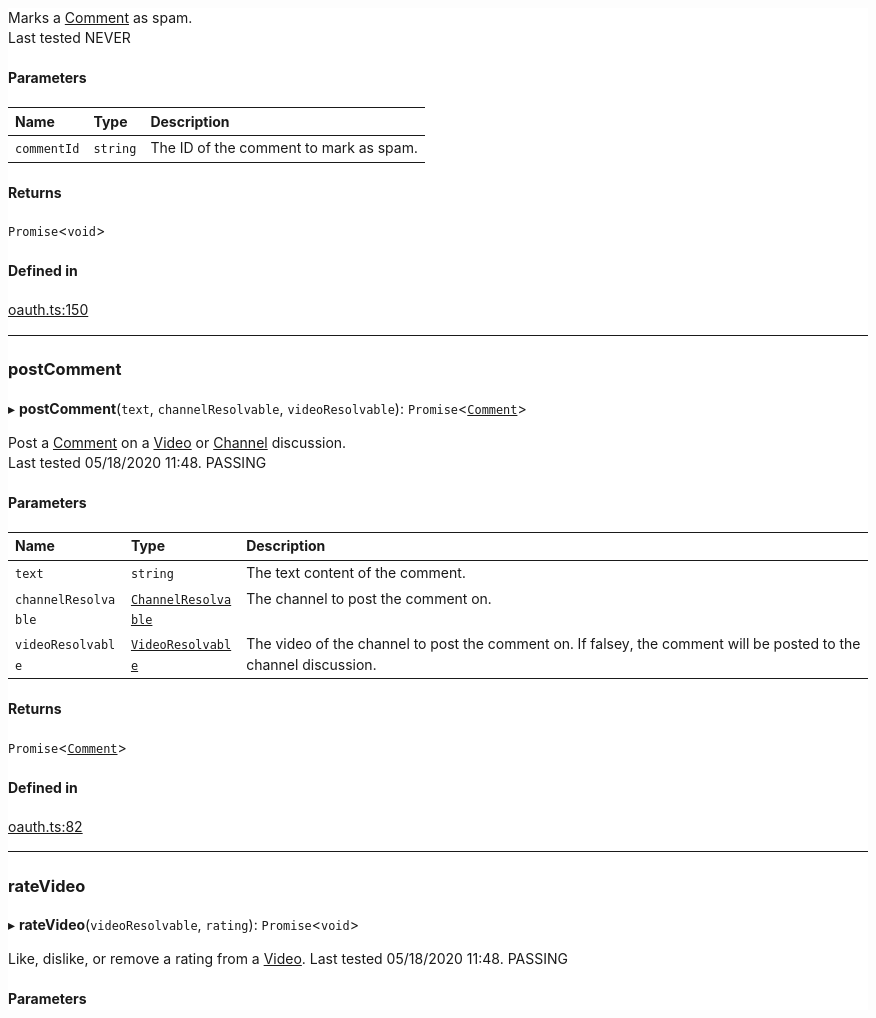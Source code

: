 Marks a [Comment](./Library_Exports.Comment#) as spam.  
Last tested NEVER

#### Parameters

| Name | Type | Description |
| :------ | :------ | :------ |
| `commentId` | `string` | The ID of the comment to mark as spam. |

#### Returns

`Promise`<`void`\>

#### Defined in

[oauth.ts:150](https://github.com/brandonbothell/popyt/blob/ce4770d/src/oauth.ts#L150)

___

### postComment

▸ **postComment**(`text`, `channelResolvable`, `videoResolvable`): `Promise`<[`Comment`](Library_Exports.Comment)\>

Post a [Comment](./Library_Exports.Comment#) on a [Video](./Library_Exports.Video#) or [Channel](./Library_Exports.Channel#) discussion.  
Last tested 05/18/2020 11:48. PASSING

#### Parameters

| Name | Type | Description |
| :------ | :------ | :------ |
| `text` | `string` | The text content of the comment. |
| `channelResolvable` | [`ChannelResolvable`](../modules/Library_Exports#channelresolvable) | The channel to post the comment on. |
| `videoResolvable` | [`VideoResolvable`](../modules/Library_Exports#videoresolvable) | The video of the channel to post the comment on. If falsey, the comment will be posted to the channel discussion. |

#### Returns

`Promise`<[`Comment`](Library_Exports.Comment)\>

#### Defined in

[oauth.ts:82](https://github.com/brandonbothell/popyt/blob/ce4770d/src/oauth.ts#L82)

___

### rateVideo

▸ **rateVideo**(`videoResolvable`, `rating`): `Promise`<`void`\>

Like, dislike, or remove a rating from a [Video](./Library_Exports.Video#).
Last tested 05/18/2020 11:48. PASSING

#### Parameters
